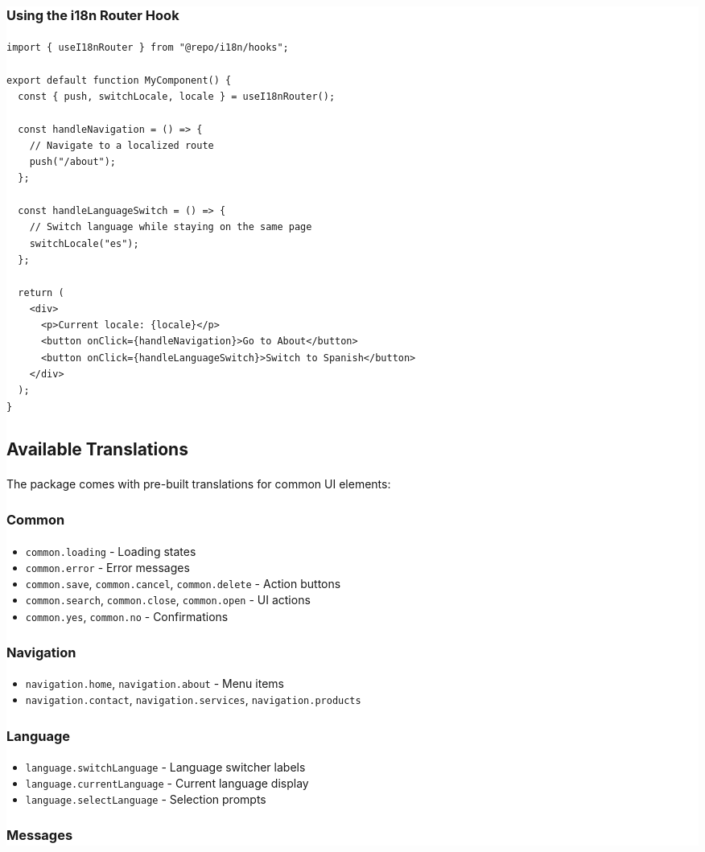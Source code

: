 ### Using the i18n Router Hook

```tsx
import { useI18nRouter } from "@repo/i18n/hooks";

export default function MyComponent() {
  const { push, switchLocale, locale } = useI18nRouter();

  const handleNavigation = () => {
    // Navigate to a localized route
    push("/about");
  };

  const handleLanguageSwitch = () => {
    // Switch language while staying on the same page
    switchLocale("es");
  };

  return (
    <div>
      <p>Current locale: {locale}</p>
      <button onClick={handleNavigation}>Go to About</button>
      <button onClick={handleLanguageSwitch}>Switch to Spanish</button>
    </div>
  );
}
```

## Available Translations

The package comes with pre-built translations for common UI elements:

### Common

- `common.loading` - Loading states
- `common.error` - Error messages
- `common.save`, `common.cancel`, `common.delete` - Action buttons
- `common.search`, `common.close`, `common.open` - UI actions
- `common.yes`, `common.no` - Confirmations

### Navigation

- `navigation.home`, `navigation.about` - Menu items
- `navigation.contact`, `navigation.services`, `navigation.products`

### Language

- `language.switchLanguage` - Language switcher labels
- `language.currentLanguage` - Current language display
- `language.selectLanguage` - Selection prompts

### Messages
